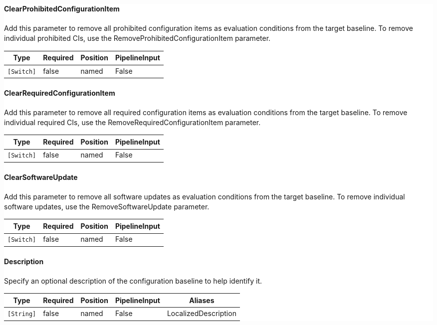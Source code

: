 

#### **ClearProhibitedConfigurationItem**

Add this parameter to remove all prohibited configuration items as evaluation conditions from the target baseline. To remove individual prohibited CIs, use the RemoveProhibitedConfigurationItem parameter.






|Type      |Required|Position|PipelineInput|
|----------|--------|--------|-------------|
|`[Switch]`|false   |named   |False        |



#### **ClearRequiredConfigurationItem**

Add this parameter to remove all required configuration items as evaluation conditions from the target baseline. To remove individual required CIs, use the RemoveRequiredConfigurationItem parameter.






|Type      |Required|Position|PipelineInput|
|----------|--------|--------|-------------|
|`[Switch]`|false   |named   |False        |



#### **ClearSoftwareUpdate**

Add this parameter to remove all software updates as evaluation conditions from the target baseline. To remove individual software updates, use the RemoveSoftwareUpdate parameter.






|Type      |Required|Position|PipelineInput|
|----------|--------|--------|-------------|
|`[Switch]`|false   |named   |False        |



#### **Description**

Specify an optional description of the configuration baseline to help identify it.






|Type      |Required|Position|PipelineInput|Aliases             |
|----------|--------|--------|-------------|--------------------|
|`[String]`|false   |named   |False        |LocalizedDescription|


